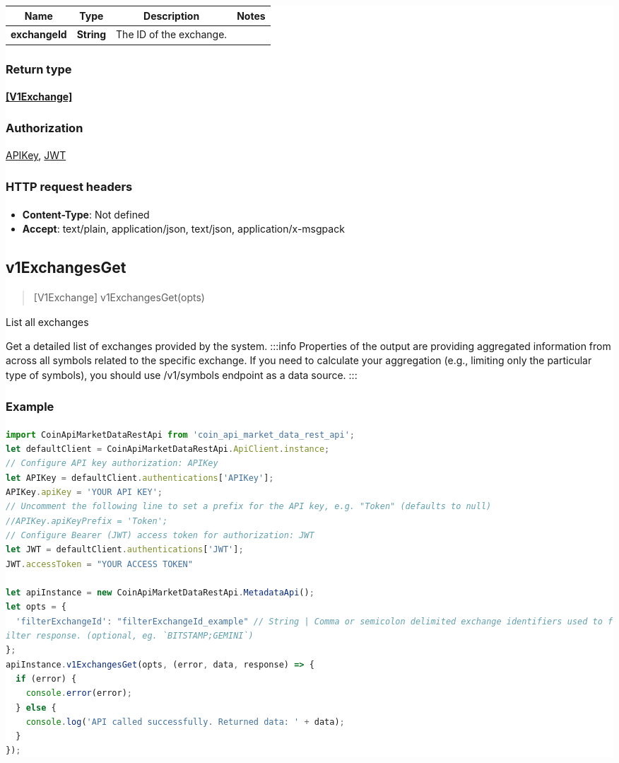 
Name | Type | Description  | Notes
------------- | ------------- | ------------- | -------------
 **exchangeId** | **String**| The ID of the exchange. | 

### Return type

[**[V1Exchange]**](V1Exchange.md)

### Authorization

[APIKey](../README.md#APIKey), [JWT](../README.md#JWT)

### HTTP request headers

- **Content-Type**: Not defined
- **Accept**: text/plain, application/json, text/json, application/x-msgpack


## v1ExchangesGet

> [V1Exchange] v1ExchangesGet(opts)

List all exchanges

Get a detailed list of exchanges provided by the system.              :::info Properties of the output are providing aggregated information from across all symbols related to the specific exchange. If you need to calculate your aggregation (e.g., limiting only the particular type of symbols), you should use /v1/symbols endpoint as a data source. :::

### Example

```javascript
import CoinApiMarketDataRestApi from 'coin_api_market_data_rest_api';
let defaultClient = CoinApiMarketDataRestApi.ApiClient.instance;
// Configure API key authorization: APIKey
let APIKey = defaultClient.authentications['APIKey'];
APIKey.apiKey = 'YOUR API KEY';
// Uncomment the following line to set a prefix for the API key, e.g. "Token" (defaults to null)
//APIKey.apiKeyPrefix = 'Token';
// Configure Bearer (JWT) access token for authorization: JWT
let JWT = defaultClient.authentications['JWT'];
JWT.accessToken = "YOUR ACCESS TOKEN"

let apiInstance = new CoinApiMarketDataRestApi.MetadataApi();
let opts = {
  'filterExchangeId': "filterExchangeId_example" // String | Comma or semicolon delimited exchange identifiers used to filter response. (optional, eg. `BITSTAMP;GEMINI`)
};
apiInstance.v1ExchangesGet(opts, (error, data, response) => {
  if (error) {
    console.error(error);
  } else {
    console.log('API called successfully. Returned data: ' + data);
  }
});
```
